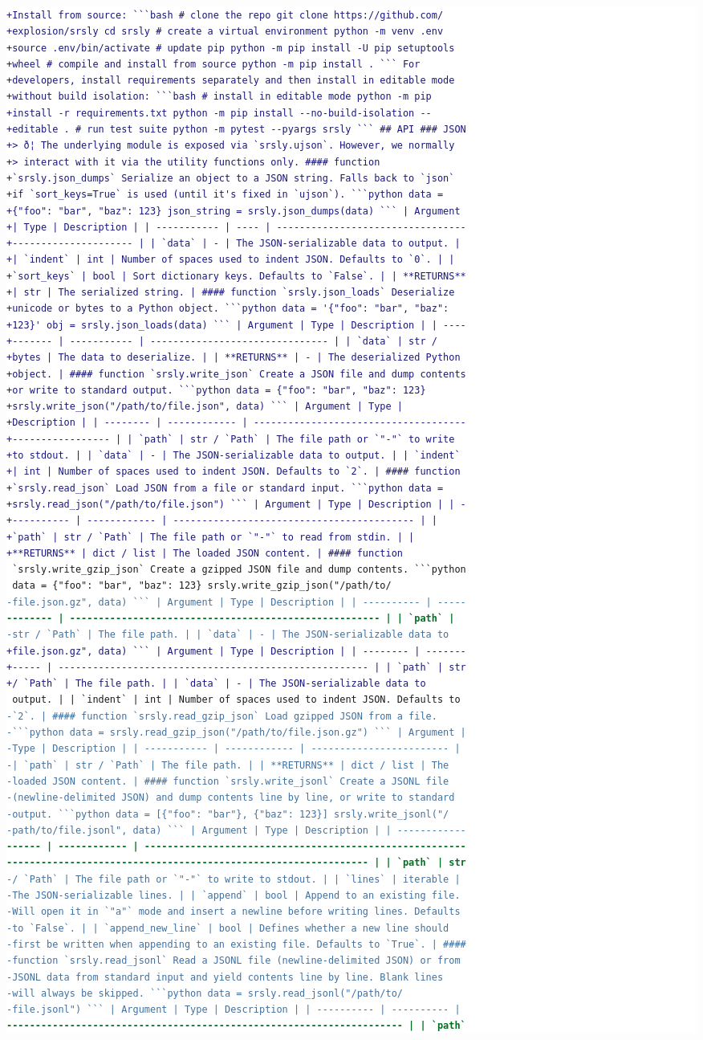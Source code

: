 ```diff
+Install from source: ```bash # clone the repo git clone https://github.com/
+explosion/srsly cd srsly # create a virtual environment python -m venv .env
+source .env/bin/activate # update pip python -m pip install -U pip setuptools
+wheel # compile and install from source python -m pip install . ``` For
+developers, install requirements separately and then install in editable mode
+without build isolation: ```bash # install in editable mode python -m pip
+install -r requirements.txt python -m pip install --no-build-isolation --
+editable . # run test suite python -m pytest --pyargs srsly ``` ## API ### JSON
+> ð¦ The underlying module is exposed via `srsly.ujson`. However, we normally
+> interact with it via the utility functions only. #### function
+`srsly.json_dumps` Serialize an object to a JSON string. Falls back to `json`
+if `sort_keys=True` is used (until it's fixed in `ujson`). ```python data =
+{"foo": "bar", "baz": 123} json_string = srsly.json_dumps(data) ``` | Argument
+| Type | Description | | ----------- | ---- | ---------------------------------
+--------------------- | | `data` | - | The JSON-serializable data to output. |
+| `indent` | int | Number of spaces used to indent JSON. Defaults to `0`. | |
+`sort_keys` | bool | Sort dictionary keys. Defaults to `False`. | | **RETURNS**
+| str | The serialized string. | #### function `srsly.json_loads` Deserialize
+unicode or bytes to a Python object. ```python data = '{"foo": "bar", "baz":
+123}' obj = srsly.json_loads(data) ``` | Argument | Type | Description | | ----
+------- | ----------- | ------------------------------- | | `data` | str /
+bytes | The data to deserialize. | | **RETURNS** | - | The deserialized Python
+object. | #### function `srsly.write_json` Create a JSON file and dump contents
+or write to standard output. ```python data = {"foo": "bar", "baz": 123}
+srsly.write_json("/path/to/file.json", data) ``` | Argument | Type |
+Description | | -------- | ------------ | -------------------------------------
+----------------- | | `path` | str / `Path` | The file path or `"-"` to write
+to stdout. | | `data` | - | The JSON-serializable data to output. | | `indent`
+| int | Number of spaces used to indent JSON. Defaults to `2`. | #### function
+`srsly.read_json` Load JSON from a file or standard input. ```python data =
+srsly.read_json("/path/to/file.json") ``` | Argument | Type | Description | | -
+---------- | ------------ | ------------------------------------------ | |
+`path` | str / `Path` | The file path or `"-"` to read from stdin. | |
+**RETURNS** | dict / list | The loaded JSON content. | #### function
 `srsly.write_gzip_json` Create a gzipped JSON file and dump contents. ```python
 data = {"foo": "bar", "baz": 123} srsly.write_gzip_json("/path/to/
-file.json.gz", data) ``` | Argument | Type | Description | | ---------- | -----
-------- | ------------------------------------------------------ | | `path` |
-str / `Path` | The file path. | | `data` | - | The JSON-serializable data to
+file.json.gz", data) ``` | Argument | Type | Description | | -------- | -------
+----- | ------------------------------------------------------ | | `path` | str
+/ `Path` | The file path. | | `data` | - | The JSON-serializable data to
 output. | | `indent` | int | Number of spaces used to indent JSON. Defaults to
-`2`. | #### function `srsly.read_gzip_json` Load gzipped JSON from a file.
-```python data = srsly.read_gzip_json("/path/to/file.json.gz") ``` | Argument |
-Type | Description | | ----------- | ------------ | ------------------------ |
-| `path` | str / `Path` | The file path. | | **RETURNS** | dict / list | The
-loaded JSON content. | #### function `srsly.write_jsonl` Create a JSONL file
-(newline-delimited JSON) and dump contents line by line, or write to standard
-output. ```python data = [{"foo": "bar"}, {"baz": 123}] srsly.write_jsonl("/
-path/to/file.jsonl", data) ``` | Argument | Type | Description | | ------------
------ | ------------ | --------------------------------------------------------
--------------------------------------------------------------- | | `path` | str
-/ `Path` | The file path or `"-"` to write to stdout. | | `lines` | iterable |
-The JSON-serializable lines. | | `append` | bool | Append to an existing file.
-Will open it in `"a"` mode and insert a newline before writing lines. Defaults
-to `False`. | | `append_new_line` | bool | Defines whether a new line should
-first be written when appending to an existing file. Defaults to `True`. | ####
-function `srsly.read_jsonl` Read a JSONL file (newline-delimited JSON) or from
-JSONL data from standard input and yield contents line by line. Blank lines
-will always be skipped. ```python data = srsly.read_jsonl("/path/to/
-file.jsonl") ``` | Argument | Type | Description | | ---------- | ---------- |
--------------------------------------------------------------------- | | `path`
```